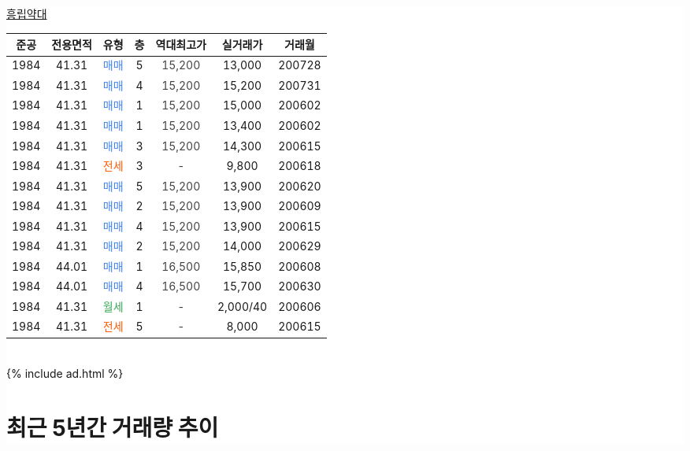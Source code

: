 [흥립약대](https://search.naver.com/search.naver?query=%EA%B2%BD%EA%B8%B0%EB%8F%84+%EB%B6%80%EC%B2%9C%EC%8B%9C+%EC%95%BD%EB%8C%80%EB%8F%99+%ED%9D%A5%EB%A6%BD%EC%95%BD%EB%8C%80)

|준공|전용면적|유형|층|역대최고가|실거래가|거래월|
|:---:|:---:|:---:|:---:|:---:|:---:|:---:|
|1984|41.31|<span style="color:#4285f3">매매</span>|5|<span style="color:#444444">15,200</span>|13,000|200728|
|1984|41.31|<span style="color:#4285f3">매매</span>|4|<span style="color:#444444">15,200</span>|15,200|200731|
|1984|41.31|<span style="color:#4285f3">매매</span>|1|<span style="color:#444444">15,200</span>|15,000|200602|
|1984|41.31|<span style="color:#4285f3">매매</span>|1|<span style="color:#444444">15,200</span>|13,400|200602|
|1984|41.31|<span style="color:#4285f3">매매</span>|3|<span style="color:#444444">15,200</span>|14,300|200615|
|1984|41.31|<span style="color:#ff5a00">전세</span>|3|<span style="color:#444444">-</span>|9,800|200618|
|1984|41.31|<span style="color:#4285f3">매매</span>|5|<span style="color:#444444">15,200</span>|13,900|200620|
|1984|41.31|<span style="color:#4285f3">매매</span>|2|<span style="color:#444444">15,200</span>|13,900|200609|
|1984|41.31|<span style="color:#4285f3">매매</span>|4|<span style="color:#444444">15,200</span>|13,900|200615|
|1984|41.31|<span style="color:#4285f3">매매</span>|2|<span style="color:#444444">15,200</span>|14,000|200629|
|1984|44.01|<span style="color:#4285f3">매매</span>|1|<span style="color:#444444">16,500</span>|15,850|200608|
|1984|44.01|<span style="color:#4285f3">매매</span>|4|<span style="color:#444444">16,500</span>|15,700|200630|
|1984|41.31|<span style="color:#34a853">월세</span>|1|<span style="color:#444444">-</span>|2,000/40|200606|
|1984|41.31|<span style="color:#ff5a00">전세</span>|5|<span style="color:#444444">-</span>|8,000|200615|


<br>
{% include ad.html %}
<br>

# 최근 5년간 거래량 추이


<div style="width:100%;">
    <canvas id="deal_progress" height="200"></canvas>
</div>

<script>
new Chart(document.getElementById("deal_progress"), {
    type: 'line',
    data: {
        labels: ['201508','201509','201510','201511','201512','201601','201602','201603','201604','201605','201606','201607','201608','201609','201610','201611','201612','201701','201702','201703','201704','201705','201706','201707','201708','201709','201710','201711','201712','201801','201802','201803','201804','201805','201806','201807','201808','201809','201810','201811','201812','201901','201902','201903','201904','201905','201906','201907','201908','201909','201910','201911','201912','202001','202002','202003','202004','202005','202006','202007','202008'],
        datasets: [{
            label: '매매',
            pointRadius: 1,
            data: [11, 23, 26, 19, 10, 7, 10, 29, 19, 15, 19, 22, 17, 17, 22, 8, 9, 6, 10, 13, 17, 19, 21, 14, 25, 17, 15, 19, 15, 17, 16, 43, 10, 17, 14, 21, 76, 83, 36, 12, 16, 17, 7, 16, 18, 29, 23, 37, 40, 37, 34, 51, 39, 44, 71, 37, 27, 37, 50, 30, 8],
            borderColor: "rgba(255, 201, 14, 1)",
            backgroundColor: "rgba(255, 201, 14, 0.5)",
            fill: false,
            lineTension: 0
        },{
            label: '전월세',
            pointRadius: 1,
